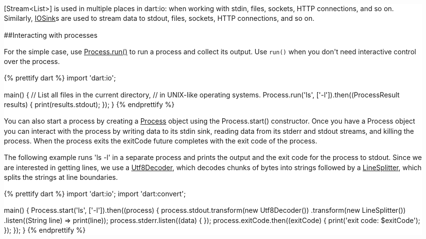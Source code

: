 [Stream<List<int>>] is used in multiple places in dart:io:
when working with stdin, files, sockets, HTTP connections, and so on.
Similarly, [IOSink](http://api.dartlang.org/dart_io/IOSink.html)s
are used to stream data to
stdout, files, sockets, HTTP connections, and so on.

##Interacting with processes

For the simple case, use
[Process.run()](http://api.dartlang.org/dart_io/Process.html#run)
to run a process
and collect its output. Use `run()` when you don't
need interactive control over the process.

{% prettify dart %}
import 'dart:io';

main() {
  // List all files in the current directory,
  // in UNIX-like operating systems.
  Process.run('ls', ['-l']).then((ProcessResult results) {
    print(results.stdout);
  });
}
{% endprettify %}

You can also start a process by creating a
[Process](http://api.dartlang.org/dart_io/Process.html) object
using the Process.start() constructor.
Once you have a Process object you can interact with the process
by writing data to its stdin sink,
reading data from its stderr and stdout streams,
and killing the process.
When the process exits the exitCode future completes with
the exit code of the process.

The following example runs 'ls -l' in a separate process
and prints the output and the exit code for the process to stdout.
Since we are interested in getting lines,
we use a
[Utf8Decoder](http://api.dartlang.org/dart_convert/Utf8Decoder.html),
which decodes chunks of bytes into strings followed by a
[LineSplitter](http://api.dartlang.org/dart_convert/LineSplitter.html),
which splits the strings at line boundaries.

{% prettify dart %}
import 'dart:io';
import 'dart:convert';

main() {
  Process.start('ls', ['-l']).then((process) {
    process.stdout.transform(new Utf8Decoder())
                  .transform(new LineSplitter())
                  .listen((String line) => print(line));
    process.stderr.listen((data) { });
    process.exitCode.then((exitCode) {
      print('exit code: $exitCode');
    });
  });
}
{% endprettify %}
